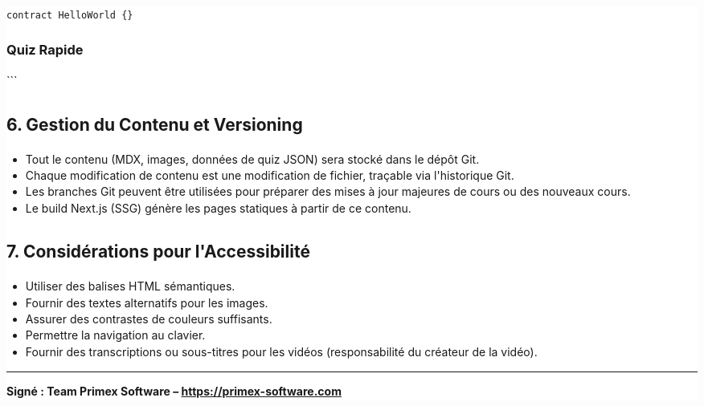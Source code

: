 ```mdx
contract HelloWorld {}
```

### Quiz Rapide
<Quiz lessonId={frontmatter.lessonId} quizDataUrl="/api/quizzes/mon-cours/01-lecon-une.json" />
```

## 6. Gestion du Contenu et Versioning

*   Tout le contenu (MDX, images, données de quiz JSON) sera stocké dans le dépôt Git.
*   Chaque modification de contenu est une modification de fichier, traçable via l'historique Git.
*   Les branches Git peuvent être utilisées pour préparer des mises à jour majeures de cours ou des nouveaux cours.
*   Le build Next.js (SSG) génère les pages statiques à partir de ce contenu.

## 7. Considérations pour l'Accessibilité

*   Utiliser des balises HTML sémantiques.
*   Fournir des textes alternatifs pour les images.
*   Assurer des contrastes de couleurs suffisants.
*   Permettre la navigation au clavier.
*   Fournir des transcriptions ou sous-titres pour les vidéos (responsabilité du créateur de la vidéo).

---
**Signé : Team Primex Software – https://primex-software.com**
```

